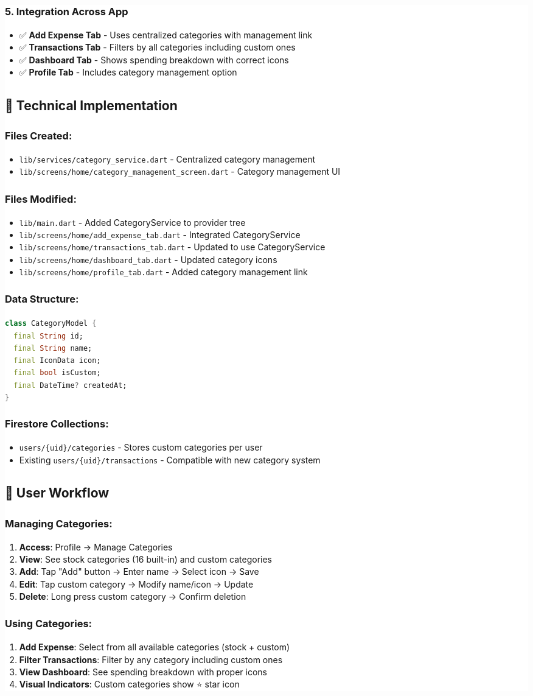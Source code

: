 ### **5. Integration Across App**
- ✅ **Add Expense Tab** - Uses centralized categories with management link
- ✅ **Transactions Tab** - Filters by all categories including custom ones
- ✅ **Dashboard Tab** - Shows spending breakdown with correct icons
- ✅ **Profile Tab** - Includes category management option

## 🚀 Technical Implementation

### **Files Created:**
- `lib/services/category_service.dart` - Centralized category management
- `lib/screens/home/category_management_screen.dart` - Category management UI

### **Files Modified:**
- `lib/main.dart` - Added CategoryService to provider tree
- `lib/screens/home/add_expense_tab.dart` - Integrated CategoryService
- `lib/screens/home/transactions_tab.dart` - Updated to use CategoryService
- `lib/screens/home/dashboard_tab.dart` - Updated category icons
- `lib/screens/home/profile_tab.dart` - Added category management link

### **Data Structure:**
```dart
class CategoryModel {
  final String id;
  final String name;
  final IconData icon;
  final bool isCustom;
  final DateTime? createdAt;
}
```

### **Firestore Collections:**
- `users/{uid}/categories` - Stores custom categories per user
- Existing `users/{uid}/transactions` - Compatible with new category system

## 🎯 User Workflow

### **Managing Categories:**
1. **Access**: Profile → Manage Categories
2. **View**: See stock categories (16 built-in) and custom categories
3. **Add**: Tap "Add" button → Enter name → Select icon → Save
4. **Edit**: Tap custom category → Modify name/icon → Update
5. **Delete**: Long press custom category → Confirm deletion

### **Using Categories:**
1. **Add Expense**: Select from all available categories (stock + custom)
2. **Filter Transactions**: Filter by any category including custom ones
3. **View Dashboard**: See spending breakdown with proper icons
4. **Visual Indicators**: Custom categories show ⭐ star icon
